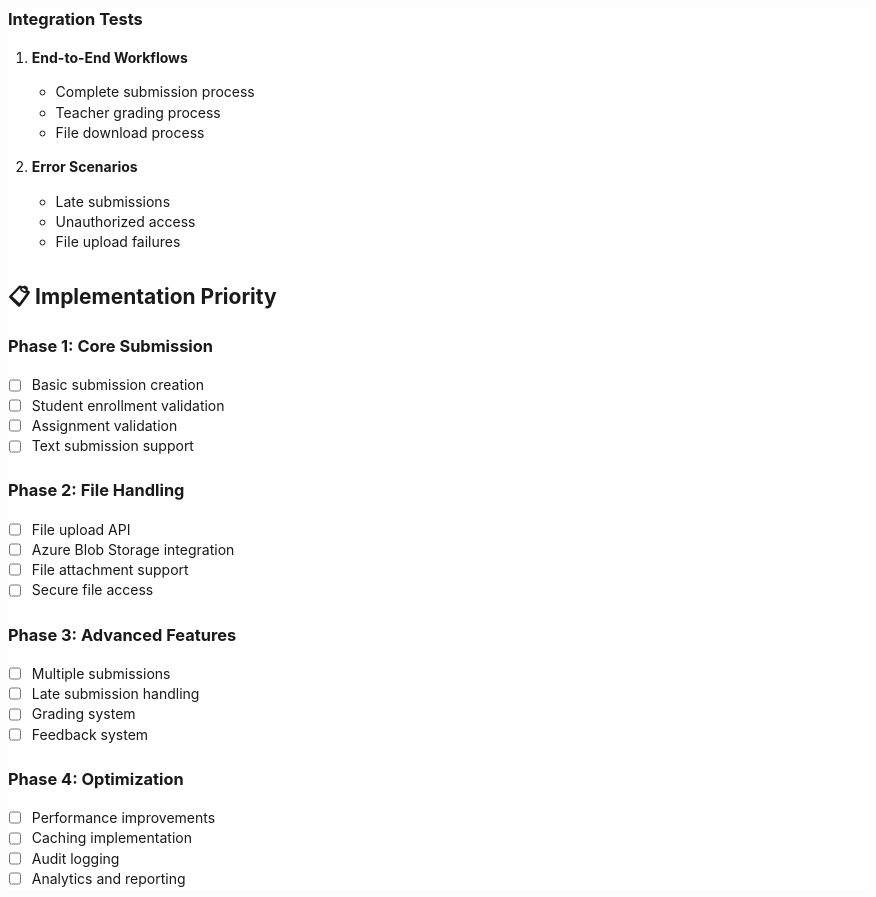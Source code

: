 ### Integration Tests

1. **End-to-End Workflows**

   - Complete submission process
   - Teacher grading process
   - File download process

2. **Error Scenarios**
   - Late submissions
   - Unauthorized access
   - File upload failures

## 📋 Implementation Priority

### Phase 1: Core Submission

- [ ] Basic submission creation
- [ ] Student enrollment validation
- [ ] Assignment validation
- [ ] Text submission support

### Phase 2: File Handling

- [ ] File upload API
- [ ] Azure Blob Storage integration
- [ ] File attachment support
- [ ] Secure file access

### Phase 3: Advanced Features

- [ ] Multiple submissions
- [ ] Late submission handling
- [ ] Grading system
- [ ] Feedback system

### Phase 4: Optimization

- [ ] Performance improvements
- [ ] Caching implementation
- [ ] Audit logging
- [ ] Analytics and reporting
